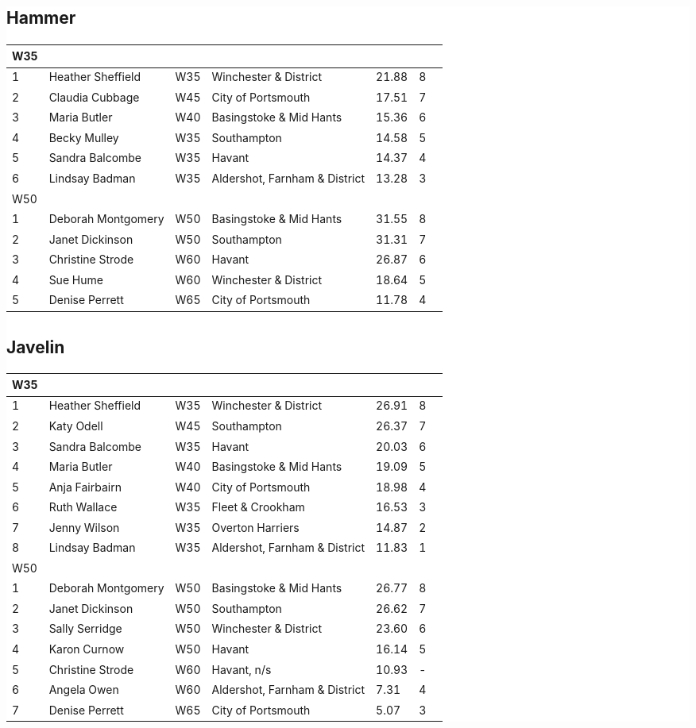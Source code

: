 Hammer
------



| W35 | | | | | | |
| --- | --- | --- | --- | --- | --- | --- |
| 1 | Heather Sheffield | W35 | Winchester \& District | 21\.88 | 8 |  |
| 2 | Claudia Cubbage | W45 | City of Portsmouth | 17\.51 | 7 |  |
| 3 | Maria Butler | W40 | Basingstoke \& Mid Hants | 15\.36 | 6 |  |
| 4 | Becky Mulley | W35 | Southampton | 14\.58 | 5 |  |
| 5 | Sandra Balcombe | W35 | Havant | 14\.37 | 4 |  |
| 6 | Lindsay Badman | W35 | Aldershot, Farnham \& District | 13\.28 | 3 |  |
| W50 | | | | | | |
| 1 | Deborah Montgomery | W50 | Basingstoke \& Mid Hants | 31\.55 | 8 |  |
| 2 | Janet Dickinson | W50 | Southampton | 31\.31 | 7 |  |
| 3 | Christine Strode | W60 | Havant | 26\.87 | 6 |  |
| 4 | Sue Hume | W60 | Winchester \& District | 18\.64 | 5 |  |
| 5 | Denise Perrett | W65 | City of Portsmouth | 11\.78 | 4 |  |

Javelin
-------



| W35 | | | | | | |
| --- | --- | --- | --- | --- | --- | --- |
| 1 | Heather Sheffield | W35 | Winchester \& District | 26\.91 | 8 |  |
| 2 | Katy Odell | W45 | Southampton | 26\.37 | 7 |  |
| 3 | Sandra Balcombe | W35 | Havant | 20\.03 | 6 |  |
| 4 | Maria Butler | W40 | Basingstoke \& Mid Hants | 19\.09 | 5 |  |
| 5 | Anja Fairbairn | W40 | City of Portsmouth | 18\.98 | 4 |  |
| 6 | Ruth Wallace | W35 | Fleet \& Crookham | 16\.53 | 3 |  |
| 7 | Jenny Wilson | W35 | Overton Harriers | 14\.87 | 2 |  |
| 8 | Lindsay Badman | W35 | Aldershot, Farnham \& District | 11\.83 | 1 |  |
| W50 | | | | | | |
| 1 | Deborah Montgomery | W50 | Basingstoke \& Mid Hants | 26\.77 | 8 |  |
| 2 | Janet Dickinson | W50 | Southampton | 26\.62 | 7 |  |
| 3 | Sally Serridge | W50 | Winchester \& District | 23\.60 | 6 |  |
| 4 | Karon Curnow | W50 | Havant | 16\.14 | 5 |  |
| 5 | Christine Strode | W60 | Havant, n/s | 10\.93 | \- |  |
| 6 | Angela Owen | W60 | Aldershot, Farnham \& District | 7\.31 | 4 |  |
| 7 | Denise Perrett | W65 | City of Portsmouth | 5\.07 | 3 |  |



